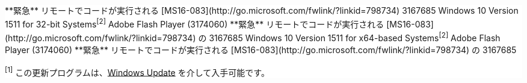 </td>
<td style="border:1px solid black;">
**緊急**  
リモートでコードが実行される

</td>
<td style="border:1px solid black;">
[MS16-083](http://go.microsoft.com/fwlink/?linkid=798734) 3167685

</td>
</tr>
<tr>
<td style="border:1px solid black;">
Windows 10 Version 1511 for 32-bit Systems<sup>[2]</sup>

</td>
<td style="border:1px solid black;">
Adobe Flash Player  
(3174060)

</td>
<td style="border:1px solid black;">
**緊急**  
リモートでコードが実行される

</td>
<td style="border:1px solid black;">
[MS16-083](http://go.microsoft.com/fwlink/?linkid=798734) の 3167685

</td>
</tr>
<tr>
<td style="border:1px solid black;">
Windows 10 Version 1511 for x64-based Systems<sup>[2]</sup>

</td>
<td style="border:1px solid black;">
Adobe Flash Player  
(3174060)

</td>
<td style="border:1px solid black;">
**緊急**  
リモートでコードが実行される

</td>
<td style="border:1px solid black;">
[MS16-083](http://go.microsoft.com/fwlink/?linkid=798734) の 3167685

</td>
</tr>
</table>
 
<sup>[1]</sup> この更新プログラムは、[Windows Update](http://go.microsoft.com/fwlink/?linkid=21130) を介して入手可能です。
